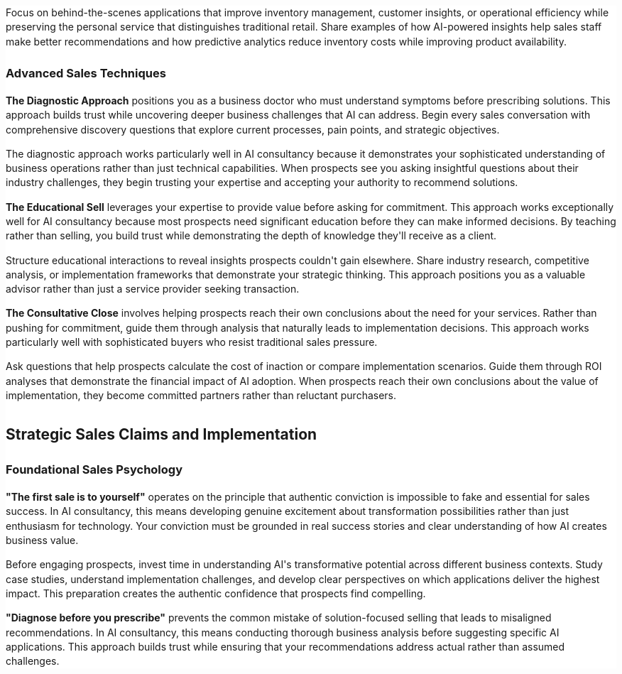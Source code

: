 Focus on behind-the-scenes applications that improve inventory management, customer insights, or operational efficiency while preserving the personal service that distinguishes traditional retail. Share examples of how AI-powered insights help sales staff make better recommendations and how predictive analytics reduce inventory costs while improving product availability.

### Advanced Sales Techniques

**The Diagnostic Approach** positions you as a business doctor who must understand symptoms before prescribing solutions. This approach builds trust while uncovering deeper business challenges that AI can address. Begin every sales conversation with comprehensive discovery questions that explore current processes, pain points, and strategic objectives.

The diagnostic approach works particularly well in AI consultancy because it demonstrates your sophisticated understanding of business operations rather than just technical capabilities. When prospects see you asking insightful questions about their industry challenges, they begin trusting your expertise and accepting your authority to recommend solutions.

**The Educational Sell** leverages your expertise to provide value before asking for commitment. This approach works exceptionally well for AI consultancy because most prospects need significant education before they can make informed decisions. By teaching rather than selling, you build trust while demonstrating the depth of knowledge they'll receive as a client.

Structure educational interactions to reveal insights prospects couldn't gain elsewhere. Share industry research, competitive analysis, or implementation frameworks that demonstrate your strategic thinking. This approach positions you as a valuable advisor rather than just a service provider seeking transaction.

**The Consultative Close** involves helping prospects reach their own conclusions about the need for your services. Rather than pushing for commitment, guide them through analysis that naturally leads to implementation decisions. This approach works particularly well with sophisticated buyers who resist traditional sales pressure.

Ask questions that help prospects calculate the cost of inaction or compare implementation scenarios. Guide them through ROI analyses that demonstrate the financial impact of AI adoption. When prospects reach their own conclusions about the value of implementation, they become committed partners rather than reluctant purchasers.

## Strategic Sales Claims and Implementation

### Foundational Sales Psychology

**"The first sale is to yourself"** operates on the principle that authentic conviction is impossible to fake and essential for sales success. In AI consultancy, this means developing genuine excitement about transformation possibilities rather than just enthusiasm for technology. Your conviction must be grounded in real success stories and clear understanding of how AI creates business value.

Before engaging prospects, invest time in understanding AI's transformative potential across different business contexts. Study case studies, understand implementation challenges, and develop clear perspectives on which applications deliver the highest impact. This preparation creates the authentic confidence that prospects find compelling.

**"Diagnose before you prescribe"** prevents the common mistake of solution-focused selling that leads to misaligned recommendations. In AI consultancy, this means conducting thorough business analysis before suggesting specific AI applications. This approach builds trust while ensuring that your recommendations address actual rather than assumed challenges.
